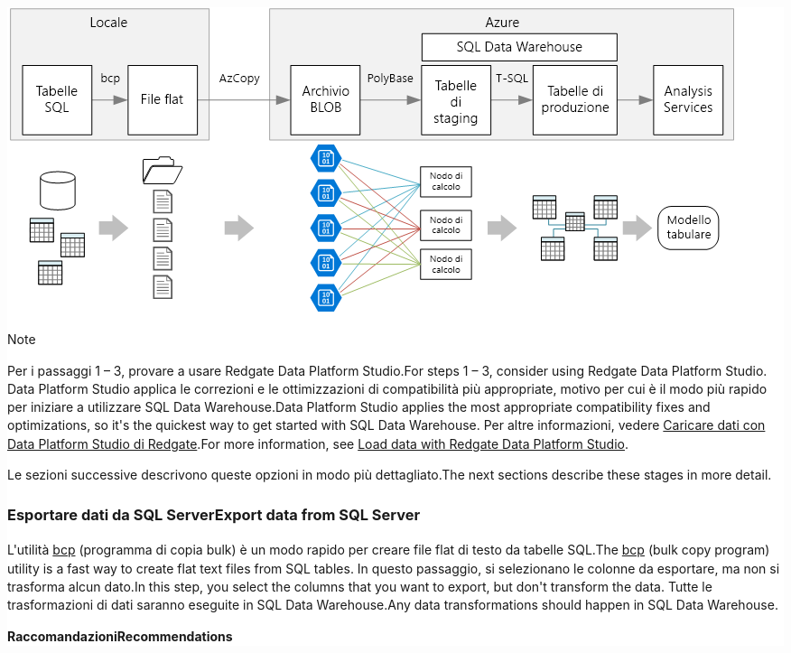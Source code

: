 ![](./images/enterprise-bi-sqldw-pipeline.png)
 
> [!NOTE]
> <span data-ttu-id="ac2a1-142">Per i passaggi 1 &ndash; 3, provare a usare Redgate Data Platform Studio.</span><span class="sxs-lookup"><span data-stu-id="ac2a1-142">For steps 1 &ndash; 3, consider using Redgate Data Platform Studio.</span></span> <span data-ttu-id="ac2a1-143">Data Platform Studio applica le correzioni e le ottimizzazioni di compatibilità più appropriate, motivo per cui è il modo più rapido per iniziare a utilizzare SQL Data Warehouse.</span><span class="sxs-lookup"><span data-stu-id="ac2a1-143">Data Platform Studio applies the most appropriate compatibility fixes and optimizations, so it's the quickest way to get started with SQL Data Warehouse.</span></span> <span data-ttu-id="ac2a1-144">Per altre informazioni, vedere [Caricare dati con Data Platform Studio di Redgate](/azure/sql-data-warehouse/sql-data-warehouse-load-with-redgate).</span><span class="sxs-lookup"><span data-stu-id="ac2a1-144">For more information, see [Load data with Redgate Data Platform Studio](/azure/sql-data-warehouse/sql-data-warehouse-load-with-redgate).</span></span> 

<span data-ttu-id="ac2a1-145">Le sezioni successive descrivono queste opzioni in modo più dettagliato.</span><span class="sxs-lookup"><span data-stu-id="ac2a1-145">The next sections describe these stages in more detail.</span></span>

### <a name="export-data-from-sql-server"></a><span data-ttu-id="ac2a1-146">Esportare dati da SQL Server</span><span class="sxs-lookup"><span data-stu-id="ac2a1-146">Export data from SQL Server</span></span>

<span data-ttu-id="ac2a1-147">L'utilità [bcp](/sql/tools/bcp-utility) (programma di copia bulk) è un modo rapido per creare file flat di testo da tabelle SQL.</span><span class="sxs-lookup"><span data-stu-id="ac2a1-147">The [bcp](/sql/tools/bcp-utility) (bulk copy program) utility is a fast way to create flat text files from SQL tables.</span></span> <span data-ttu-id="ac2a1-148">In questo passaggio, si selezionano le colonne da esportare, ma non si trasforma alcun dato.</span><span class="sxs-lookup"><span data-stu-id="ac2a1-148">In this step, you select the columns that you want to export, but don't transform the data.</span></span> <span data-ttu-id="ac2a1-149">Tutte le trasformazioni di dati saranno eseguite in SQL Data Warehouse.</span><span class="sxs-lookup"><span data-stu-id="ac2a1-149">Any data transformations should happen in SQL Data Warehouse.</span></span>

<span data-ttu-id="ac2a1-150">**Raccomandazioni**</span><span class="sxs-lookup"><span data-stu-id="ac2a1-150">**Recommendations**</span></span>


[azure-cli-2]: /azure/install-azure-cli
[azbb-repo]: https://github.com/mspnp/template-building-blocks
[azbb-wiki]: https://github.com/mspnp/template-building-blocks/wiki/Install-Azure-Building-Blocks
[github-folder]: https://github.com/mspnp/reference-architectures/tree/master/data/enterprise_bi_sqldw
[ref-arch-repo]: https://github.com/mspnp/reference-architectures
[ref-arch-repo-folder]: https://github.com/mspnp/reference-architectures/tree/master/data/enterprise_bi_sqldw